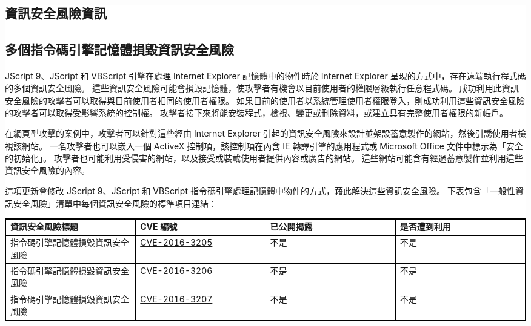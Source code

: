 
資訊安全風險資訊
----------------


多個指令碼引擎記憶體損毀資訊安全風險
------------------------------------

JScript 9、JScript 和 VBScript 引擎在處理 Internet Explorer 記憶體中的物件時於 Internet Explorer 呈現的方式中，存在遠端執行程式碼的多個資訊安全風險。 這些資訊安全風險可能會損毀記憶體，使攻擊者有機會以目前使用者的權限層級執行任意程式碼。 成功利用此資訊安全風險的攻擊者可以取得與目前使用者相同的使用者權限。 如果目前的使用者以系統管理使用者權限登入，則成功利用這些資訊安全風險的攻擊者可以取得受影響系統的控制權。 攻擊者接下來將能安裝程式，檢視、變更或刪除資料，或建立具有完整使用者權限的新帳戶。

在網頁型攻擊的案例中，攻擊者可以針對這些經由 Internet Explorer 引起的資訊安全風險來設計並架設蓄意製作的網站，然後引誘使用者檢視該網站。 一名攻擊者也可以嵌入一個 ActiveX 控制項，該控制項在內含 IE 轉譯引擎的應用程式或 Microsoft Office 文件中標示為「安全的初始化」。 攻擊者也可能利用受侵害的網站，以及接受或裝載使用者提供內容或廣告的網站。 這些網站可能含有經過蓄意製作並利用這些資訊安全風險的內容。

這項更新會修改 JScript 9、JScript 和 VBScript 指令碼引擎處理記憶體中物件的方式，藉此解決這些資訊安全風險。 下表包含「一般性資訊安全風險」清單中每個資訊安全風險的標準項目連結：

<p></p> 
<table style="border:1px solid black;">
<colgroup>
<col width="25%" />
<col width="25%" />
<col width="25%" />
<col width="25%" />
</colgroup>
<tbody>
<tr class="odd">
<td style="border:1px solid black;"><strong>資訊安全風險標題</strong></td>
<td style="border:1px solid black;"><strong>CVE 編號</strong></td>
<td style="border:1px solid black;"><strong>已公開揭露</strong></td>
<td style="border:1px solid black;"><strong>是否遭到利用</strong></td>
</tr>
<tr class="even">
<td style="border:1px solid black;">指令碼引擎記憶體損毀資訊安全風險</td>
<td style="border:1px solid black;"><a href="http://www.cve.mitre.org/cgi-bin/cvename.cgi?name=cve-2016-3205">CVE-2016-3205</a></td>
<td style="border:1px solid black;">不是</td>
<td style="border:1px solid black;">不是</td>
</tr>
<tr class="odd">
<td style="border:1px solid black;">指令碼引擎記憶體損毀資訊安全風險</td>
<td style="border:1px solid black;"><a href="http://www.cve.mitre.org/cgi-bin/cvename.cgi?name=cve-2016-3206">CVE-2016-3206</a></td>
<td style="border:1px solid black;">不是</td>
<td style="border:1px solid black;">不是</td>
</tr>
<tr class="even">
<td style="border:1px solid black;">指令碼引擎記憶體損毀資訊安全風險</td>
<td style="border:1px solid black;"><a href="http://www.cve.mitre.org/cgi-bin/cvename.cgi?name=cve-2016-3207">CVE-2016-3207</a></td>
<td style="border:1px solid black;">不是</td>
<td style="border:1px solid black;">不是</td>
</tr>
</tbody>
</table>
  